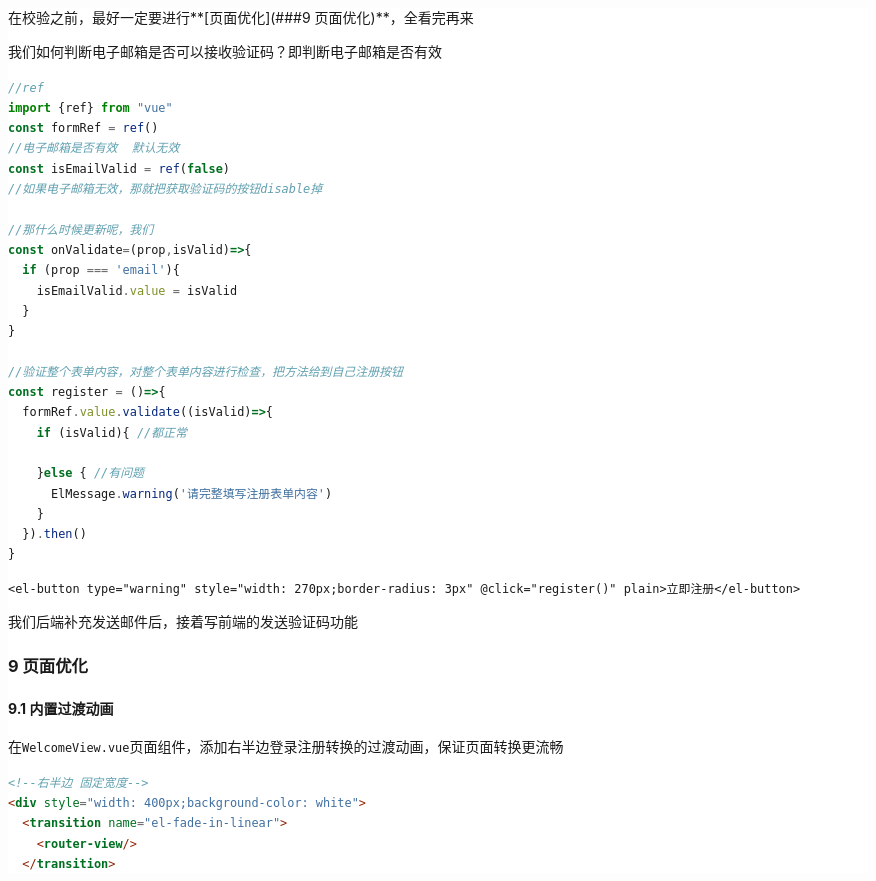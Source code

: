 在校验之前，最好一定要进行**[页面优化](###9 页面优化)**，全看完再来

我们如何判断电子邮箱是否可以接收验证码？即判断电子邮箱是否有效

```js
//ref
import {ref} from "vue"
const formRef = ref()
//电子邮箱是否有效  默认无效
const isEmailValid = ref(false)
//如果电子邮箱无效，那就把获取验证码的按钮disable掉

//那什么时候更新呢，我们
const onValidate=(prop,isValid)=>{
  if (prop === 'email'){
    isEmailValid.value = isValid
  }
}

//验证整个表单内容，对整个表单内容进行检查，把方法给到自己注册按钮
const register = ()=>{
  formRef.value.validate((isValid)=>{
    if (isValid){ //都正常

    }else { //有问题
      ElMessage.warning('请完整填写注册表单内容')
    }
  }).then()
}
```

```vue
<el-button type="warning" style="width: 270px;border-radius: 3px" @click="register()" plain>立即注册</el-button>
```



我们后端补充发送邮件后，接着写前端的发送验证码功能







### 9 页面优化



#### 9.1 内置过渡动画

在`WelcomeView.vue`页面组件，添加右半边登录注册转换的过渡动画，保证页面转换更流畅

```html
<!--右半边 固定宽度-->
<div style="width: 400px;background-color: white">
  <transition name="el-fade-in-linear">
    <router-view/>
  </transition>
```

